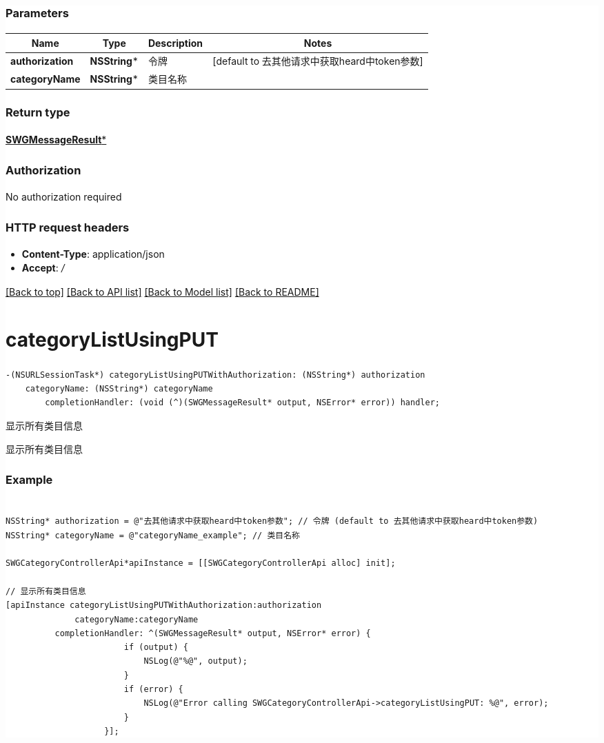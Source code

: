 ### Parameters

Name | Type | Description  | Notes
------------- | ------------- | ------------- | -------------
 **authorization** | **NSString***| 令牌 | [default to 去其他请求中获取heard中token参数]
 **categoryName** | **NSString***| 类目名称 | 

### Return type

[**SWGMessageResult***](SWGMessageResult.md)

### Authorization

No authorization required

### HTTP request headers

 - **Content-Type**: application/json
 - **Accept**: */*

[[Back to top]](#) [[Back to API list]](../README.md#documentation-for-api-endpoints) [[Back to Model list]](../README.md#documentation-for-models) [[Back to README]](../README.md)

# **categoryListUsingPUT**
```objc
-(NSURLSessionTask*) categoryListUsingPUTWithAuthorization: (NSString*) authorization
    categoryName: (NSString*) categoryName
        completionHandler: (void (^)(SWGMessageResult* output, NSError* error)) handler;
```

显示所有类目信息

显示所有类目信息

### Example 
```objc

NSString* authorization = @"去其他请求中获取heard中token参数"; // 令牌 (default to 去其他请求中获取heard中token参数)
NSString* categoryName = @"categoryName_example"; // 类目名称

SWGCategoryControllerApi*apiInstance = [[SWGCategoryControllerApi alloc] init];

// 显示所有类目信息
[apiInstance categoryListUsingPUTWithAuthorization:authorization
              categoryName:categoryName
          completionHandler: ^(SWGMessageResult* output, NSError* error) {
                        if (output) {
                            NSLog(@"%@", output);
                        }
                        if (error) {
                            NSLog(@"Error calling SWGCategoryControllerApi->categoryListUsingPUT: %@", error);
                        }
                    }];
```
